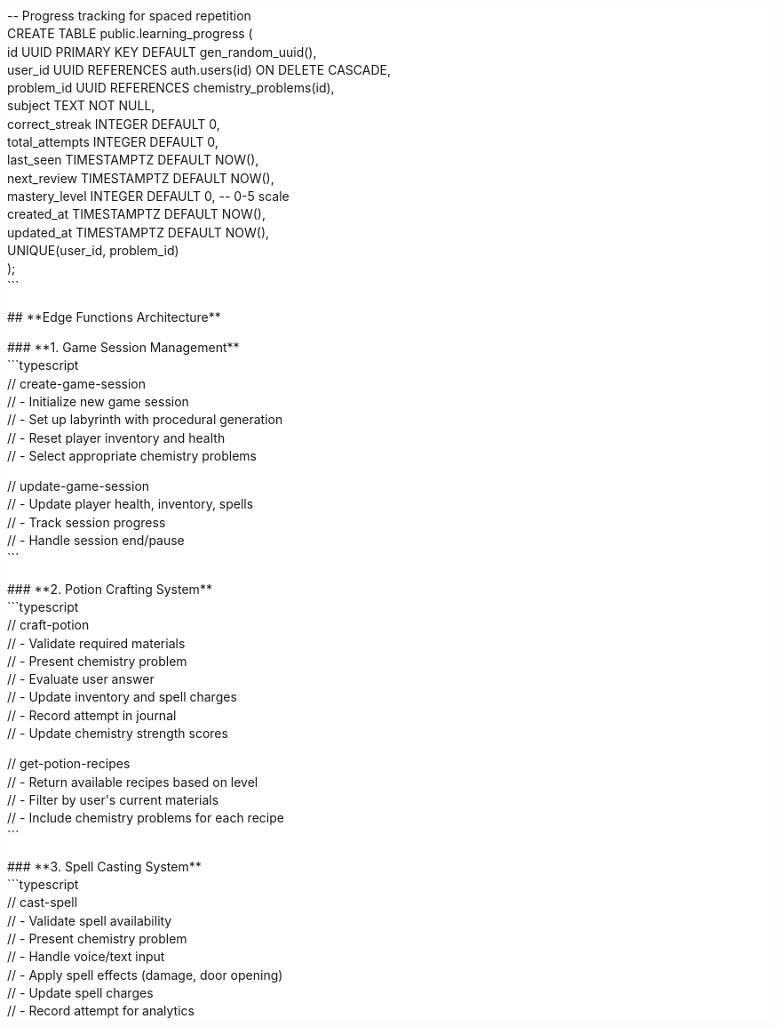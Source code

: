 
\-- Progress tracking for spaced repetition  
CREATE TABLE public.learning\_progress (  
  id UUID PRIMARY KEY DEFAULT gen\_random\_uuid(),  
  user\_id UUID REFERENCES auth.users(id) ON DELETE CASCADE,  
  problem\_id UUID REFERENCES chemistry\_problems(id),  
  subject TEXT NOT NULL,  
  correct\_streak INTEGER DEFAULT 0,  
  total\_attempts INTEGER DEFAULT 0,  
  last\_seen TIMESTAMPTZ DEFAULT NOW(),  
  next\_review TIMESTAMPTZ DEFAULT NOW(),  
  mastery\_level INTEGER DEFAULT 0, \-- 0-5 scale  
  created\_at TIMESTAMPTZ DEFAULT NOW(),  
  updated\_at TIMESTAMPTZ DEFAULT NOW(),  
  UNIQUE(user\_id, problem\_id)  
);  
\`\`\`

\#\# \*\*Edge Functions Architecture\*\*

\#\#\# \*\*1. Game Session Management\*\*  
\`\`\`typescript  
// create-game-session  
// \- Initialize new game session  
// \- Set up labyrinth with procedural generation  
// \- Reset player inventory and health  
// \- Select appropriate chemistry problems

// update-game-session  
// \- Update player health, inventory, spells  
// \- Track session progress  
// \- Handle session end/pause  
\`\`\`

\#\#\# \*\*2. Potion Crafting System\*\*  
\`\`\`typescript  
// craft-potion  
// \- Validate required materials  
// \- Present chemistry problem  
// \- Evaluate user answer  
// \- Update inventory and spell charges  
// \- Record attempt in journal  
// \- Update chemistry strength scores

// get-potion-recipes  
// \- Return available recipes based on level  
// \- Filter by user's current materials  
// \- Include chemistry problems for each recipe  
\`\`\`

\#\#\# \*\*3. Spell Casting System\*\*  
\`\`\`typescript  
// cast-spell  
// \- Validate spell availability  
// \- Present chemistry problem  
// \- Handle voice/text input  
// \- Apply spell effects (damage, door opening)  
// \- Update spell charges  
// \- Record attempt for analytics
